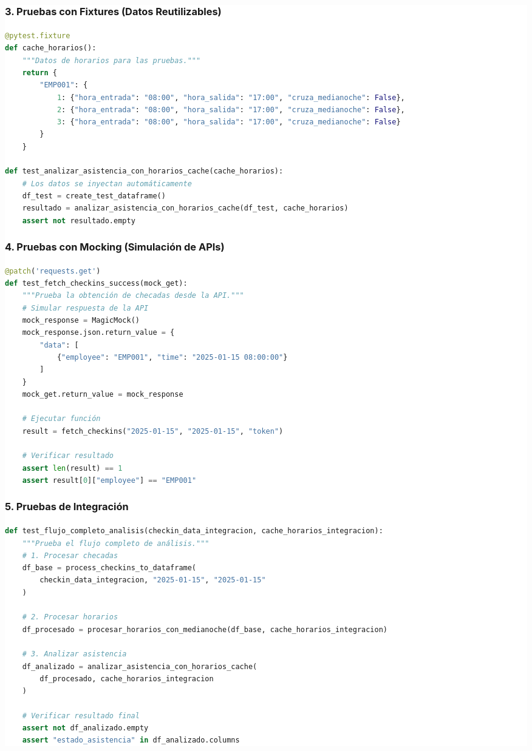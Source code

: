 ### **3. Pruebas con Fixtures (Datos Reutilizables)**
```python
@pytest.fixture
def cache_horarios():
    """Datos de horarios para las pruebas."""
    return {
        "EMP001": {
            1: {"hora_entrada": "08:00", "hora_salida": "17:00", "cruza_medianoche": False},
            2: {"hora_entrada": "08:00", "hora_salida": "17:00", "cruza_medianoche": False},
            3: {"hora_entrada": "08:00", "hora_salida": "17:00", "cruza_medianoche": False}
        }
    }

def test_analizar_asistencia_con_horarios_cache(cache_horarios):
    # Los datos se inyectan automáticamente
    df_test = create_test_dataframe()
    resultado = analizar_asistencia_con_horarios_cache(df_test, cache_horarios)
    assert not resultado.empty
```

### **4. Pruebas con Mocking (Simulación de APIs)**
```python
@patch('requests.get')
def test_fetch_checkins_success(mock_get):
    """Prueba la obtención de checadas desde la API."""
    # Simular respuesta de la API
    mock_response = MagicMock()
    mock_response.json.return_value = {
        "data": [
            {"employee": "EMP001", "time": "2025-01-15 08:00:00"}
        ]
    }
    mock_get.return_value = mock_response
    
    # Ejecutar función
    result = fetch_checkins("2025-01-15", "2025-01-15", "token")
    
    # Verificar resultado
    assert len(result) == 1
    assert result[0]["employee"] == "EMP001"
```

### **5. Pruebas de Integración**
```python
def test_flujo_completo_analisis(checkin_data_integracion, cache_horarios_integracion):
    """Prueba el flujo completo de análisis."""
    # 1. Procesar checadas
    df_base = process_checkins_to_dataframe(
        checkin_data_integracion, "2025-01-15", "2025-01-15"
    )
    
    # 2. Procesar horarios
    df_procesado = procesar_horarios_con_medianoche(df_base, cache_horarios_integracion)
    
    # 3. Analizar asistencia
    df_analizado = analizar_asistencia_con_horarios_cache(
        df_procesado, cache_horarios_integracion
    )
    
    # Verificar resultado final
    assert not df_analizado.empty
    assert "estado_asistencia" in df_analizado.columns
```
